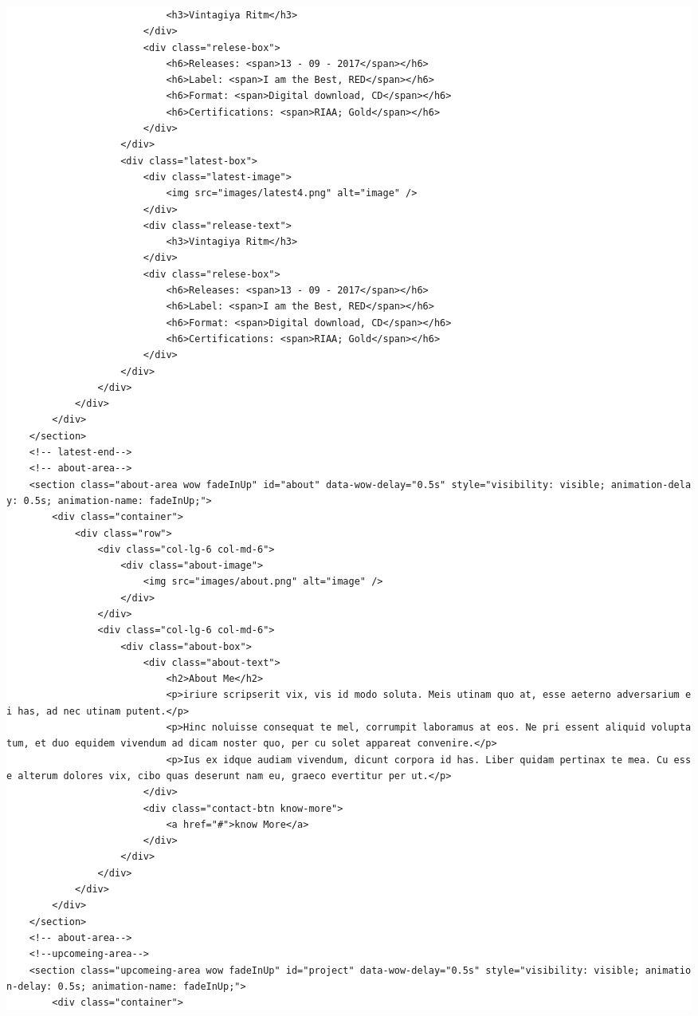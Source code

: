 								<h3>Vintagiya Ritm</h3>
							</div>
							<div class="relese-box">
								<h6>Releases: <span>13 - 09 - 2017</span></h6>
								<h6>Label: <span>I am the Best, RED</span></h6>
								<h6>Format: <span>Digital download, CD</span></h6>
								<h6>Certifications: <span>RIAA; Gold</span></h6>
							</div>
						</div>
						<div class="latest-box">
							<div class="latest-image">
								<img src="images/latest4.png" alt="image" />
							</div>
							<div class="release-text">
								<h3>Vintagiya Ritm</h3>
							</div>
							<div class="relese-box">
								<h6>Releases: <span>13 - 09 - 2017</span></h6>
								<h6>Label: <span>I am the Best, RED</span></h6>
								<h6>Format: <span>Digital download, CD</span></h6>
								<h6>Certifications: <span>RIAA; Gold</span></h6>
							</div>
						</div>
					</div>
				</div>
			</div>
		</section>
		<!-- latest-end-->
		<!-- about-area-->
		<section class="about-area wow fadeInUp" id="about" data-wow-delay="0.5s" style="visibility: visible; animation-delay: 0.5s; animation-name: fadeInUp;">
			<div class="container">
				<div class="row">
					<div class="col-lg-6 col-md-6">
						<div class="about-image">
							<img src="images/about.png" alt="image" />
						</div>
					</div>
					<div class="col-lg-6 col-md-6">
						<div class="about-box">
							<div class="about-text">
								<h2>About Me</h2>
								<p>iriure scripserit vix, vis id modo soluta. Meis utinam quo at, esse aeterno adversarium ei has, ad nec utinam putent.</p>
								<p>Hinc noluisse consequat te mel, corrumpit laboramus at eos. Ne pri essent aliquid voluptatum, et duo equidem vivendum ad dicam noster quo, per cu solet appareat convenire.</p>
								<p>Ius ex idque audiam vivendum, dicunt corpora id has. Liber quidam pertinax te mea. Cu esse alterum dolores vix, cibo quas deserunt nam eu, graeco evertitur per ut.</p>
							</div>
							<div class="contact-btn know-more">
								<a href="#">know More</a>
							</div>
						</div>
					</div>
				</div>
			</div>
		</section>
		<!-- about-area-->
		<!--upcomeing-area-->
		<section class="upcomeing-area wow fadeInUp" id="project" data-wow-delay="0.5s" style="visibility: visible; animation-delay: 0.5s; animation-name: fadeInUp;">
			<div class="container">